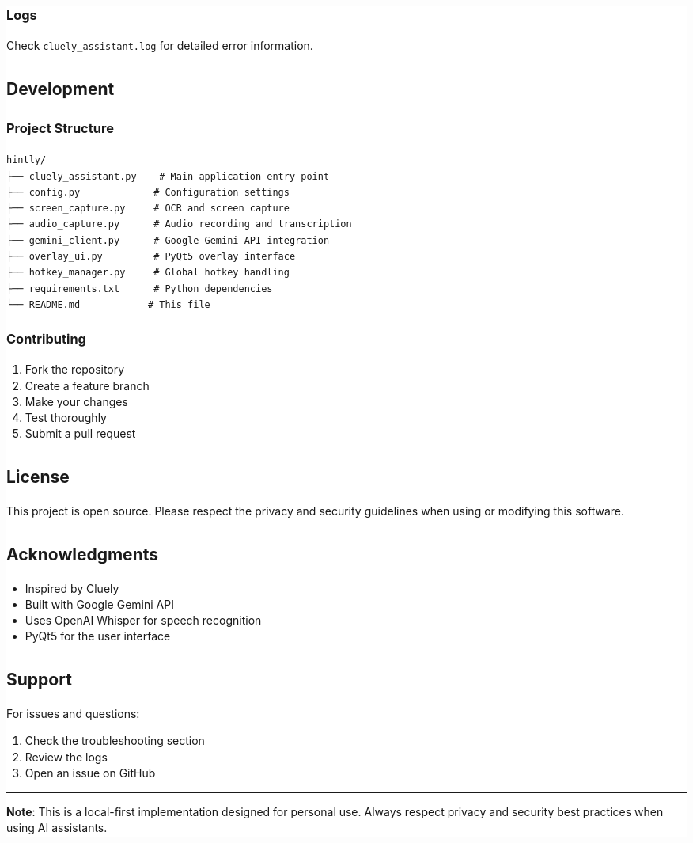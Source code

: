 ### Logs

Check `cluely_assistant.log` for detailed error information.

## Development

### Project Structure

```
hintly/
├── cluely_assistant.py    # Main application entry point
├── config.py             # Configuration settings
├── screen_capture.py     # OCR and screen capture
├── audio_capture.py      # Audio recording and transcription
├── gemini_client.py      # Google Gemini API integration
├── overlay_ui.py         # PyQt5 overlay interface
├── hotkey_manager.py     # Global hotkey handling
├── requirements.txt      # Python dependencies
└── README.md            # This file
```

### Contributing

1. Fork the repository
2. Create a feature branch
3. Make your changes
4. Test thoroughly
5. Submit a pull request

## License

This project is open source. Please respect the privacy and security guidelines when using or modifying this software.

## Acknowledgments

- Inspired by [Cluely](https://cluely.ai)
- Built with Google Gemini API
- Uses OpenAI Whisper for speech recognition
- PyQt5 for the user interface

## Support

For issues and questions:
1. Check the troubleshooting section
2. Review the logs
3. Open an issue on GitHub

---

**Note**: This is a local-first implementation designed for personal use. Always respect privacy and security best practices when using AI assistants.
